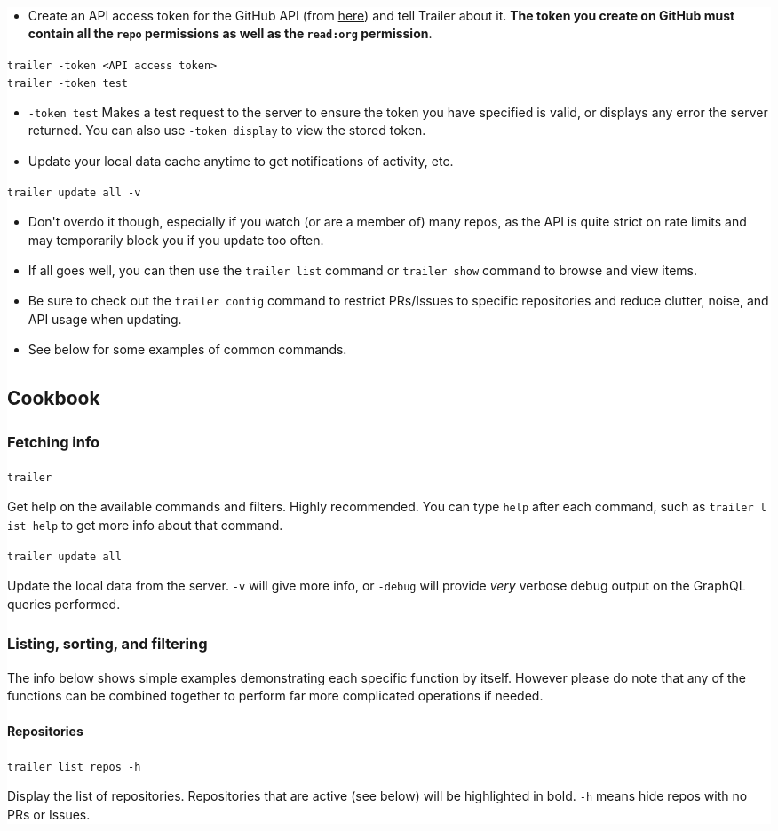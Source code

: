 - Create an API access token for the GitHub API (from [here](https://github.com/settings/tokens)) and tell Trailer about it. **The token you create on GitHub must contain all the `repo` permissions as well as the `read:org` permission**.

```
trailer -token <API access token>
trailer -token test
```

- `-token test` Makes a test request to the server to ensure the token you have specified is valid, or displays any error the server returned. You can also use `-token display` to view the stored token.

- Update your local data cache anytime to get notifications of activity, etc.

```
trailer update all -v
```

- Don't overdo it though, especially if you watch (or are a member of) many repos, as the API is quite strict on rate limits and may temporarily block you if you update too often.

- If all goes well, you can then use the `trailer list` command or `trailer show` command to browse and view items.

- Be sure to check out the `trailer config` command to restrict PRs/Issues to specific repositories and reduce clutter, noise, and API usage when updating.

- See below for some examples of common commands.

## Cookbook

### Fetching info

```
trailer 
```
Get help on the available commands and filters. Highly recommended. You can type `help` after each command, such as `trailer list help` to get more info about that command.

```
trailer update all
```
Update the local data from the server. `-v` will give more info, or `-debug` will provide *very* verbose debug output on the GraphQL queries performed.

### Listing, sorting, and filtering

The info below shows simple examples demonstrating each specific function by itself. However please do note that any of the functions can be combined together to perform far more complicated operations if needed.

#### Repositories
```
trailer list repos -h
```
Display the list of repositories. Repositories that are active (see below) will be highlighted in bold. `-h` means hide repos with no PRs or Issues. 
